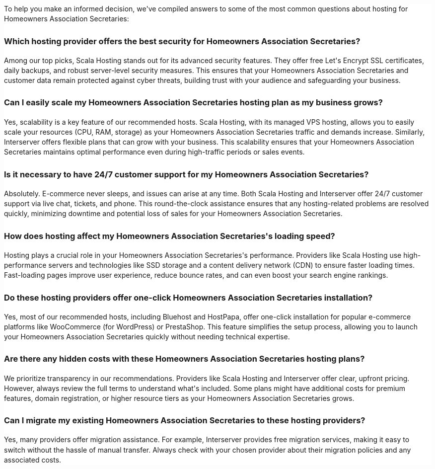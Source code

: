 To help you make an informed decision, we've compiled answers to some of the most common questions about hosting for Homeowners Association Secretaries:

### Which hosting provider offers the best security for Homeowners Association Secretaries? 
Among our top picks, Scala Hosting stands out for its advanced security features. They offer free Let's Encrypt SSL certificates, daily backups, and robust server-level security measures. This ensures that your Homeowners Association Secretaries and customer data remain protected against cyber threats, building trust with your audience and safeguarding your business.

### Can I easily scale my Homeowners Association Secretaries hosting plan as my business grows? 
Yes, scalability is a key feature of our recommended hosts. Scala Hosting, with its managed VPS hosting, allows you to easily scale your resources (CPU, RAM, storage) as your Homeowners Association Secretaries traffic and demands increase. Similarly, Interserver offers flexible plans that can grow with your business. This scalability ensures that your Homeowners Association Secretaries maintains optimal performance even during high-traffic periods or sales events.

### Is it necessary to have 24/7 customer support for my Homeowners Association Secretaries? 
Absolutely. E-commerce never sleeps, and issues can arise at any time. Both Scala Hosting and Interserver offer 24/7 customer support via live chat, tickets, and phone. This round-the-clock assistance ensures that any hosting-related problems are resolved quickly, minimizing downtime and potential loss of sales for your Homeowners Association Secretaries.

### How does hosting affect my Homeowners Association Secretaries's loading speed? 
Hosting plays a crucial role in your Homeowners Association Secretaries's performance. Providers like Scala Hosting use high-performance servers and technologies like SSD storage and a content delivery network (CDN) to ensure faster loading times. Fast-loading pages improve user experience, reduce bounce rates, and can even boost your search engine rankings.

### Do these hosting providers offer one-click Homeowners Association Secretaries installation? 
Yes, most of our recommended hosts, including Bluehost and HostPapa, offer one-click installation for popular e-commerce platforms like WooCommerce (for WordPress) or PrestaShop. This feature simplifies the setup process, allowing you to launch your Homeowners Association Secretaries quickly without needing technical expertise.

### Are there any hidden costs with these Homeowners Association Secretaries hosting plans? 
We prioritize transparency in our recommendations. Providers like Scala Hosting and Interserver offer clear, upfront pricing. However, always review the full terms to understand what's included. Some plans might have additional costs for premium features, domain registration, or higher resource tiers as your Homeowners Association Secretaries grows.

### Can I migrate my existing Homeowners Association Secretaries to these hosting providers? 
Yes, many providers offer migration assistance. For example, Interserver provides free migration services, making it easy to switch without the hassle of manual transfer. Always check with your chosen provider about their migration policies and any associated costs.
